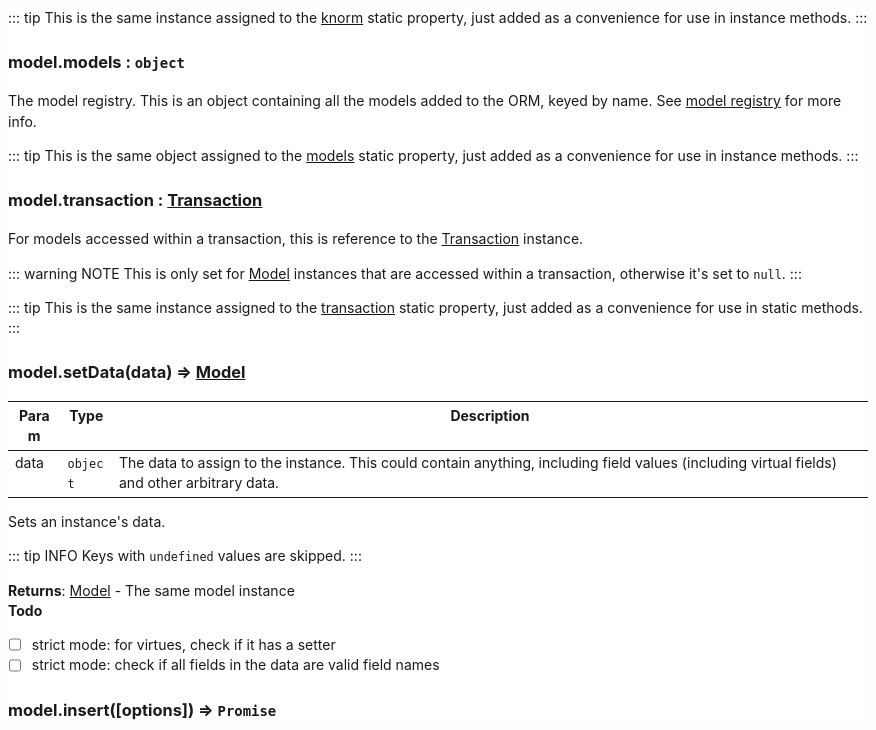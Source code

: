 ::: tip
This is the same instance assigned to the [knorm](#Model.knorm) static
property, just added as a convenience for use in instance methods.
:::

<a name="Model+models"></a>

### model.models : `object`
The model registry. This is an object containing all the models added to the
ORM, keyed by name. See [model registry](/guides/models.md#model-registry)
for more info.

::: tip
This is the same object assigned to the [models](#Model.models) static property,
just added as a convenience for use in instance methods.
:::

<a name="Model+transaction"></a>

### model.transaction : [Transaction](#Transaction)
For models accessed within a transaction, this is reference to the
[Transaction](#Transaction) instance.

::: warning NOTE
This is only set for [Model](#Model) instances that are accessed within a
transaction, otherwise it's set to `null`.
:::

::: tip
This is the same instance assigned to the [transaction](#Model.transaction) static
property, just added as a convenience for use in static methods.
:::

<a name="Model+setData"></a>

### model.setData(data) ⇒ [Model](#Model)

| Param | Type | Description |
| --- | --- | --- |
| data | `object` | The data to assign to the instance. This could contain anything, including field values (including virtual fields) and other arbitrary data. |

Sets an instance's data.

::: tip INFO
Keys with `undefined` values are skipped.
:::

**Returns**: [Model](#Model) - The same model instance  
**Todo**

- [ ] strict mode: for virtues, check if it has a setter
- [ ] strict mode: check if all fields in the data are valid field names

<a name="Model+insert"></a>

### model.insert([options]) ⇒ `Promise`
